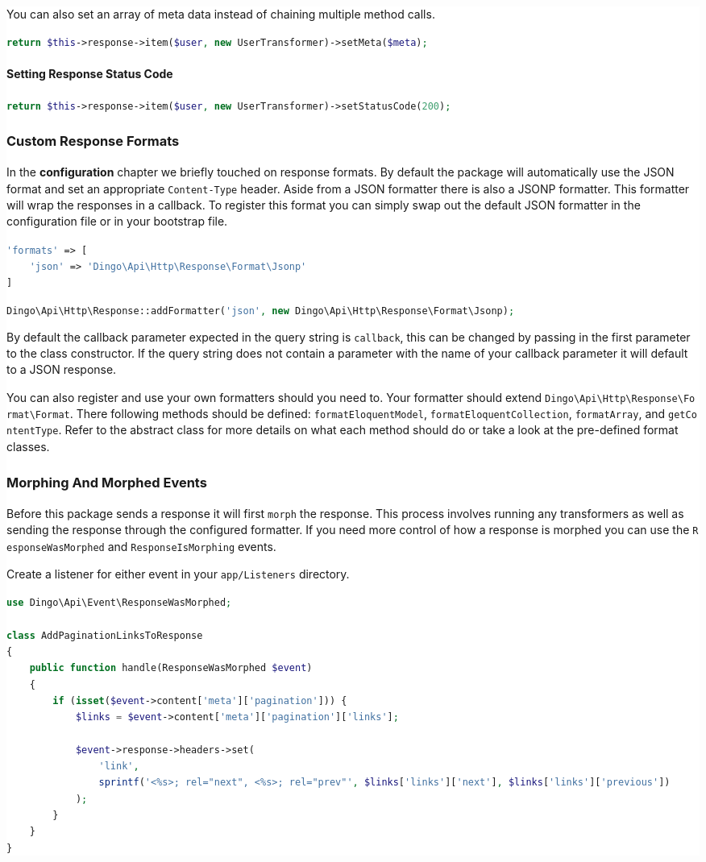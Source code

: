 You can also set an array of meta data instead of chaining multiple method calls.

```php
return $this->response->item($user, new UserTransformer)->setMeta($meta);
```

#### Setting Response Status Code

```php
return $this->response->item($user, new UserTransformer)->setStatusCode(200);
```

### Custom Response Formats

In the **configuration** chapter we briefly touched on response formats. By default the package will automatically use the JSON format and set an appropriate `Content-Type` header. Aside from a JSON formatter there is also a JSONP formatter. This formatter will wrap the responses in a callback. To register this format you can simply swap out the default JSON formatter in the configuration file or in your bootstrap file.

```php
'formats' => [
    'json' => 'Dingo\Api\Http\Response\Format\Jsonp'
]
```

```php
Dingo\Api\Http\Response::addFormatter('json', new Dingo\Api\Http\Response\Format\Jsonp);
```

By default the callback parameter expected in the query string is `callback`, this can be changed by passing in the first parameter to the class constructor. If the query string does not contain a parameter with the name of your callback parameter it will default to a JSON response.

You can also register and use your own formatters should you need to. Your formatter should extend `Dingo\Api\Http\Response\Format\Format`. There following methods should be defined: `formatEloquentModel`, `formatEloquentCollection`, `formatArray`, and `getContentType`. Refer to the abstract class for more details on what each method should do or take a look at the pre-defined format classes.

### Morphing And Morphed Events

Before this package sends a response it will first `morph` the response. This process involves running any transformers as well as sending the response through the configured formatter. If you need more control of how a response is morphed you can use the `ResponseWasMorphed` and `ResponseIsMorphing` events.

Create a listener for either event in your `app/Listeners` directory.

```php
use Dingo\Api\Event\ResponseWasMorphed;

class AddPaginationLinksToResponse
{
	public function handle(ResponseWasMorphed $event)
	{
		if (isset($event->content['meta']['pagination'])) {
			$links = $event->content['meta']['pagination']['links'];

			$event->response->headers->set(
				'link',
				sprintf('<%s>; rel="next", <%s>; rel="prev"', $links['links']['next'], $links['links']['previous'])
			);
		}
	}
}
```
